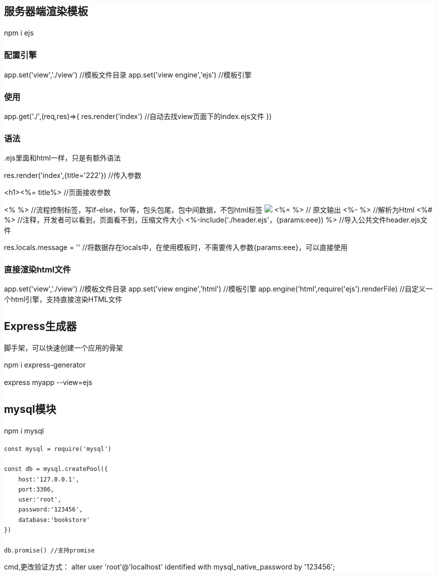 
## 服务器端渲染模板

npm i ejs

### 配置引擎
app.set('view','./view')    //模板文件目录
app.set('view engine','ejs')  //模板引擎

### 使用
app.get('./',(req,res)=>{
	res.render('index')   //自动去找view页面下的index.ejs文件
})

### 语法
.ejs里面和html一样，只是有额外语法

res.render('index',{title='222'})     //传入参数

\<h1><%= title%></h1>  //页面接收参数

<% %> //流程控制标签，写if-else，for等，包头包尾，包中间数据，不包html标签
![](E:\桌面文件\笔记\前端笔记\images\img\Snipaste_2024-04-17_13-39-52.png)
<%= %> // 原文输出
<%-  %> //解析为Html
<%# %>  //注释，开发者可以看到，页面看不到，压缩文件大小
<%-include('./header.ejs'，{params:eee}) %>   //导入公共文件header.ejs文件

res.locals.message = ''  //将数据存在locals中，在使用模板时，不需要传入参数{params:eee}，可以直接使用

### 直接渲染html文件

app.set('view','./view')    //模板文件目录
app.set('view engine','html')  //模板引擎
app.engine('html',require('ejs').renderFile)  //自定义一个html引擎，支持直接渲染HTML文件

## Express生成器
脚手架，可以快速创建一个应用的骨架

npm i express-generator

express myapp --view=ejs

## mysql模块

npm i mysql

```
const mysql = require('mysql')

const db = mysql.createPool({
    host:'127.0.0.1',
    port:3306,
    user:'root',
    password:'123456',
    database:'bookstore'
})

db.promise() //支持promise
```
cmd,更改验证方式：
alter user 'root'@'localhost' identified with mysql_native_password by '123456';
